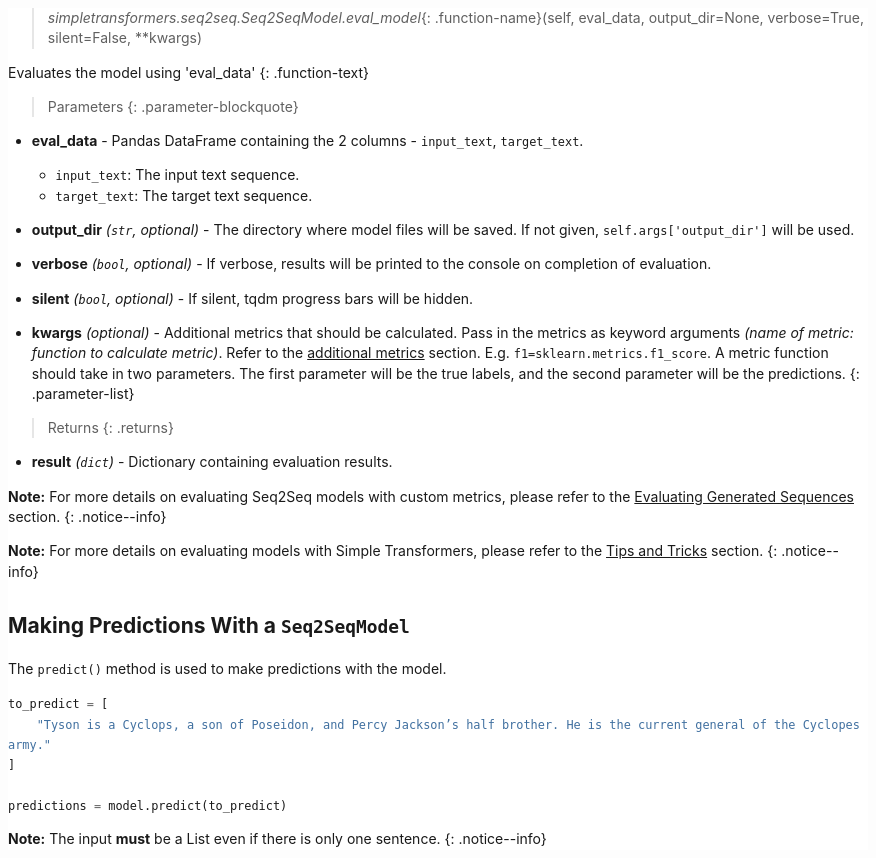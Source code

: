 > *simpletransformers.seq2seq.Seq2SeqModel.eval_model*{: .function-name}(self, eval_data,
> output_dir=None, verbose=True, silent=False, **kwargs)

Evaluates the model using 'eval_data'
{: .function-text}

> Parameters
{: .parameter-blockquote}

* **eval_data** - Pandas DataFrame containing the 2 columns - `input_text`, `target_text`.
    - `input_text`: The input text sequence.
    - `target_text`: The target text sequence.

* **output_dir** *(`str`, optional)* - The directory where model files will be saved. If not given, `self.args['output_dir']` will be used.

* **verbose** *(`bool`, optional)* - If verbose, results will be printed to the console on completion of evaluation.

* **silent** *(`bool`, optional)* - If silent, tqdm progress bars will be hidden.

* **kwargs** *(optional)* - Additional metrics that should be calculated. Pass in the metrics as keyword arguments *(name of metric: function to calculate metric)*. Refer to the [additional metrics](/docs/usage/#additional-evaluation-metrics) section.
E.g. `f1=sklearn.metrics.f1_score`.
A metric function should take in two parameters. The first parameter will be the true labels, and the second parameter will be the predictions.
{: .parameter-list}

> Returns
{: .returns}

* **result** *(`dict`)* - Dictionary containing evaluation results.

**Note:** For more details on evaluating Seq2Seq models with custom metrics, please refer to the [Evaluating Generated Sequences](/docs/seq2seq-specifics/#evaluating-generated-sequences) section.
{: .notice--info}

**Note:** For more details on evaluating models with Simple Transformers, please refer to the [Tips and Tricks](/docs/tips-and-tricks) section.
{: .notice--info}

## Making Predictions With a `Seq2SeqModel`

The `predict()`  method is used to make predictions with the model.

```python
to_predict = [
    "Tyson is a Cyclops, a son of Poseidon, and Percy Jackson’s half brother. He is the current general of the Cyclopes army."
]

predictions = model.predict(to_predict)
```

**Note:** The input **must** be a List even if there is only one sentence.
{: .notice--info}
